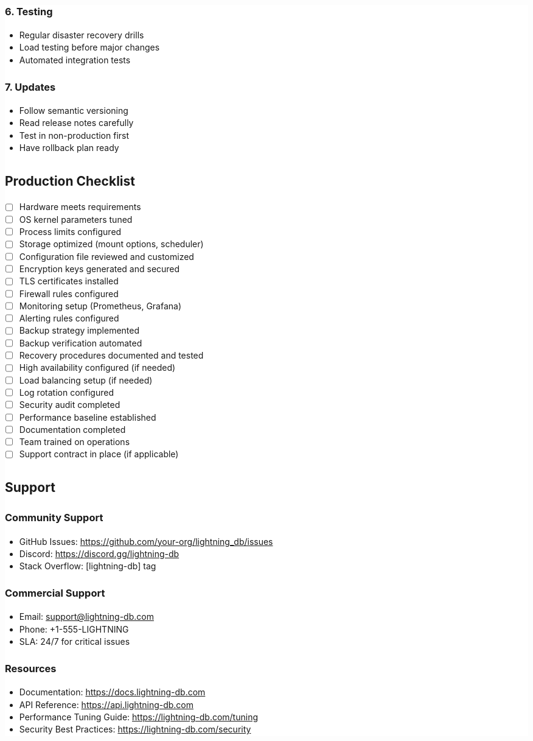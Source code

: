 ### 6. Testing
- Regular disaster recovery drills
- Load testing before major changes
- Automated integration tests

### 7. Updates
- Follow semantic versioning
- Read release notes carefully
- Test in non-production first
- Have rollback plan ready

## Production Checklist

- [ ] Hardware meets requirements
- [ ] OS kernel parameters tuned
- [ ] Process limits configured
- [ ] Storage optimized (mount options, scheduler)
- [ ] Configuration file reviewed and customized
- [ ] Encryption keys generated and secured
- [ ] TLS certificates installed
- [ ] Firewall rules configured
- [ ] Monitoring setup (Prometheus, Grafana)
- [ ] Alerting rules configured
- [ ] Backup strategy implemented
- [ ] Backup verification automated
- [ ] Recovery procedures documented and tested
- [ ] High availability configured (if needed)
- [ ] Load balancing setup (if needed)
- [ ] Log rotation configured
- [ ] Security audit completed
- [ ] Performance baseline established
- [ ] Documentation completed
- [ ] Team trained on operations
- [ ] Support contract in place (if applicable)

## Support

### Community Support
- GitHub Issues: https://github.com/your-org/lightning_db/issues
- Discord: https://discord.gg/lightning-db
- Stack Overflow: [lightning-db] tag

### Commercial Support
- Email: support@lightning-db.com
- Phone: +1-555-LIGHTNING
- SLA: 24/7 for critical issues

### Resources
- Documentation: https://docs.lightning-db.com
- API Reference: https://api.lightning-db.com
- Performance Tuning Guide: https://lightning-db.com/tuning
- Security Best Practices: https://lightning-db.com/security